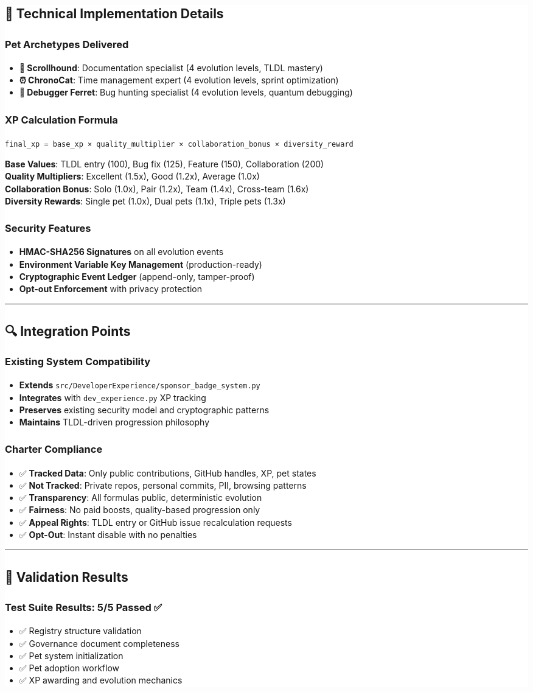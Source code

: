 
## 🧮 Technical Implementation Details

### Pet Archetypes Delivered
- **📜 Scrollhound**: Documentation specialist (4 evolution levels, TLDL mastery)
- **⏰ ChronoCat**: Time management expert (4 evolution levels, sprint optimization) 
- **🔧 Debugger Ferret**: Bug hunting specialist (4 evolution levels, quantum debugging)

### XP Calculation Formula
```python
final_xp = base_xp × quality_multiplier × collaboration_bonus × diversity_reward
```

**Base Values**: TLDL entry (100), Bug fix (125), Feature (150), Collaboration (200)  
**Quality Multipliers**: Excellent (1.5x), Good (1.2x), Average (1.0x)  
**Collaboration Bonus**: Solo (1.0x), Pair (1.2x), Team (1.4x), Cross-team (1.6x)  
**Diversity Rewards**: Single pet (1.0x), Dual pets (1.1x), Triple pets (1.3x)

### Security Features
- **HMAC-SHA256 Signatures** on all evolution events
- **Environment Variable Key Management** (production-ready)
- **Cryptographic Event Ledger** (append-only, tamper-proof)
- **Opt-out Enforcement** with privacy protection

---

## 🔍 Integration Points

### Existing System Compatibility
- **Extends** `src/DeveloperExperience/sponsor_badge_system.py`
- **Integrates** with `dev_experience.py` XP tracking
- **Preserves** existing security model and cryptographic patterns
- **Maintains** TLDL-driven progression philosophy

### Charter Compliance
- ✅ **Tracked Data**: Only public contributions, GitHub handles, XP, pet states
- ✅ **Not Tracked**: Private repos, personal commits, PII, browsing patterns
- ✅ **Transparency**: All formulas public, deterministic evolution
- ✅ **Fairness**: No paid boosts, quality-based progression only
- ✅ **Appeal Rights**: TLDL entry or GitHub issue recalculation requests
- ✅ **Opt-Out**: Instant disable with no penalties

---

## 🧪 Validation Results

### Test Suite Results: 5/5 Passed ✅
- ✅ Registry structure validation
- ✅ Governance document completeness  
- ✅ Pet system initialization
- ✅ Pet adoption workflow
- ✅ XP awarding and evolution mechanics
